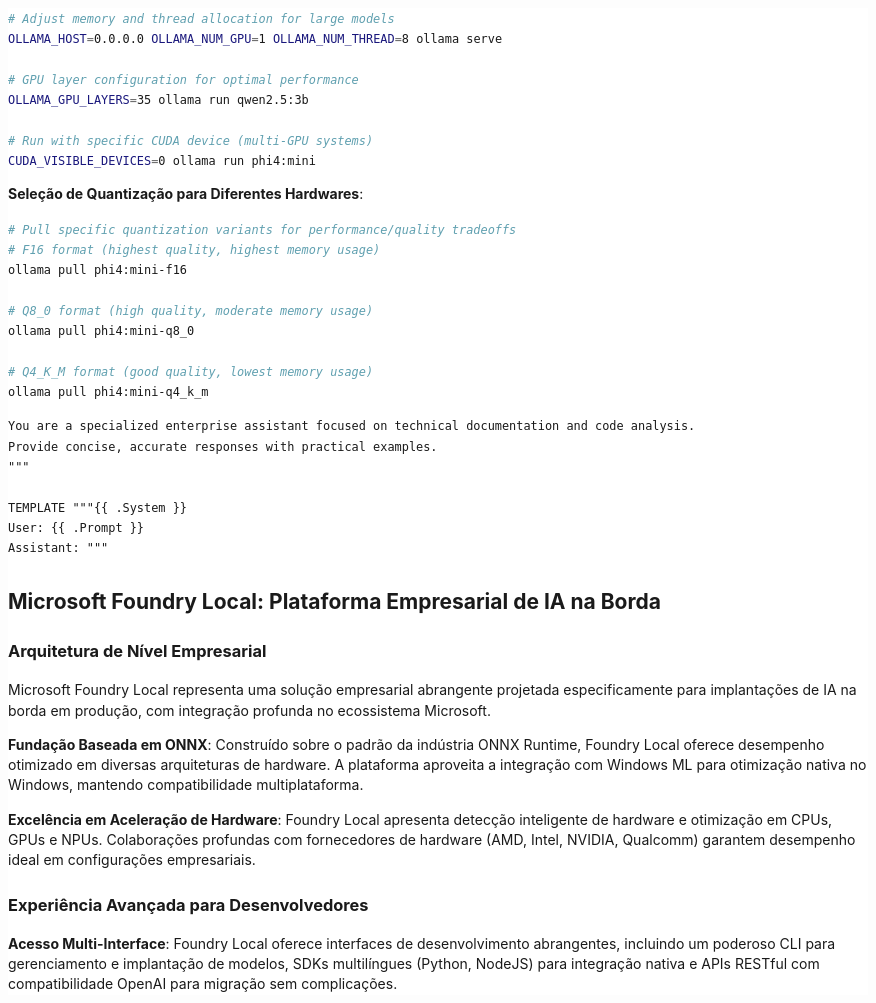 ```bash
# Adjust memory and thread allocation for large models
OLLAMA_HOST=0.0.0.0 OLLAMA_NUM_GPU=1 OLLAMA_NUM_THREAD=8 ollama serve

# GPU layer configuration for optimal performance
OLLAMA_GPU_LAYERS=35 ollama run qwen2.5:3b

# Run with specific CUDA device (multi-GPU systems)
CUDA_VISIBLE_DEVICES=0 ollama run phi4:mini
```

**Seleção de Quantização para Diferentes Hardwares**:

```bash
# Pull specific quantization variants for performance/quality tradeoffs
# F16 format (highest quality, highest memory usage)
ollama pull phi4:mini-f16

# Q8_0 format (high quality, moderate memory usage)
ollama pull phi4:mini-q8_0

# Q4_K_M format (good quality, lowest memory usage)
ollama pull phi4:mini-q4_k_m
```

```SYSTEM """
You are a specialized enterprise assistant focused on technical documentation and code analysis.
Provide concise, accurate responses with practical examples.
"""

TEMPLATE """{{ .System }}
User: {{ .Prompt }}
Assistant: """
```

## Microsoft Foundry Local: Plataforma Empresarial de IA na Borda

### Arquitetura de Nível Empresarial

Microsoft Foundry Local representa uma solução empresarial abrangente projetada especificamente para implantações de IA na borda em produção, com integração profunda no ecossistema Microsoft.

**Fundação Baseada em ONNX**: Construído sobre o padrão da indústria ONNX Runtime, Foundry Local oferece desempenho otimizado em diversas arquiteturas de hardware. A plataforma aproveita a integração com Windows ML para otimização nativa no Windows, mantendo compatibilidade multiplataforma.

**Excelência em Aceleração de Hardware**: Foundry Local apresenta detecção inteligente de hardware e otimização em CPUs, GPUs e NPUs. Colaborações profundas com fornecedores de hardware (AMD, Intel, NVIDIA, Qualcomm) garantem desempenho ideal em configurações empresariais.

### Experiência Avançada para Desenvolvedores

**Acesso Multi-Interface**: Foundry Local oferece interfaces de desenvolvimento abrangentes, incluindo um poderoso CLI para gerenciamento e implantação de modelos, SDKs multilíngues (Python, NodeJS) para integração nativa e APIs RESTful com compatibilidade OpenAI para migração sem complicações.

